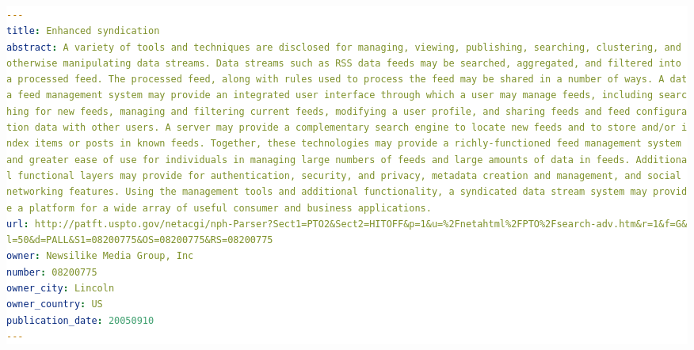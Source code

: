 ```yaml
---
title: Enhanced syndication
abstract: A variety of tools and techniques are disclosed for managing, viewing, publishing, searching, clustering, and otherwise manipulating data streams. Data streams such as RSS data feeds may be searched, aggregated, and filtered into a processed feed. The processed feed, along with rules used to process the feed may be shared in a number of ways. A data feed management system may provide an integrated user interface through which a user may manage feeds, including searching for new feeds, managing and filtering current feeds, modifying a user profile, and sharing feeds and feed configuration data with other users. A server may provide a complementary search engine to locate new feeds and to store and/or index items or posts in known feeds. Together, these technologies may provide a richly-functioned feed management system and greater ease of use for individuals in managing large numbers of feeds and large amounts of data in feeds. Additional functional layers may provide for authentication, security, and privacy, metadata creation and management, and social networking features. Using the management tools and additional functionality, a syndicated data stream system may provide a platform for a wide array of useful consumer and business applications.
url: http://patft.uspto.gov/netacgi/nph-Parser?Sect1=PTO2&Sect2=HITOFF&p=1&u=%2Fnetahtml%2FPTO%2Fsearch-adv.htm&r=1&f=G&l=50&d=PALL&S1=08200775&OS=08200775&RS=08200775
owner: Newsilike Media Group, Inc
number: 08200775
owner_city: Lincoln
owner_country: US
publication_date: 20050910
---
```


